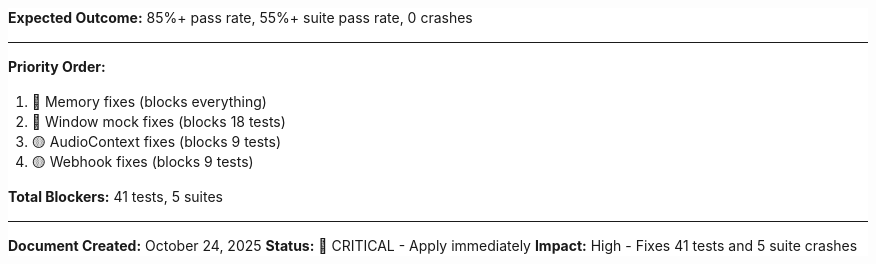 **Expected Outcome:** 85%+ pass rate, 55%+ suite pass rate, 0 crashes

---

**Priority Order:**

1. 🔴 Memory fixes (blocks everything)
2. 🔴 Window mock fixes (blocks 18 tests)
3. 🟡 AudioContext fixes (blocks 9 tests)
4. 🟡 Webhook fixes (blocks 9 tests)

**Total Blockers:** 41 tests, 5 suites

---

**Document Created:** October 24, 2025
**Status:** 🔴 CRITICAL - Apply immediately
**Impact:** High - Fixes 41 tests and 5 suite crashes

